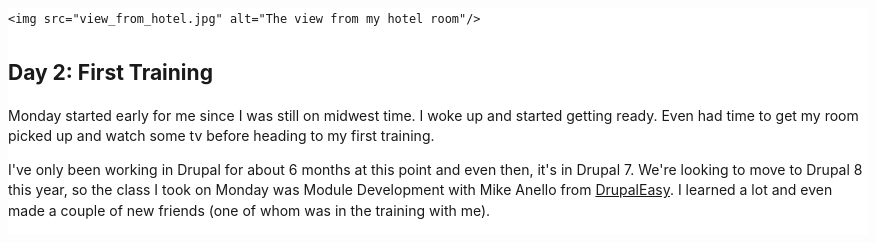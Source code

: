     <img src="view_from_hotel.jpg" alt="The view from my hotel room"/>
  </div>
</div>

## Day 2: First Training

Monday started early for me since I was still on midwest time. I woke up and started getting ready. Even had time to get my room picked up and watch some tv before heading to my first training.

I've only been working in Drupal for about 6 months at this point and even then, it's in Drupal 7. We're looking to move to Drupal 8 this year, so the class I took on Monday was Module Development with Mike Anello from [DrupalEasy](https://www.drupaleasy.com/). I learned a lot and even made a couple of new friends (one of whom was in the training with me).

<div class="columns images-side-by-side is-centered">
  <div class="column is-5">